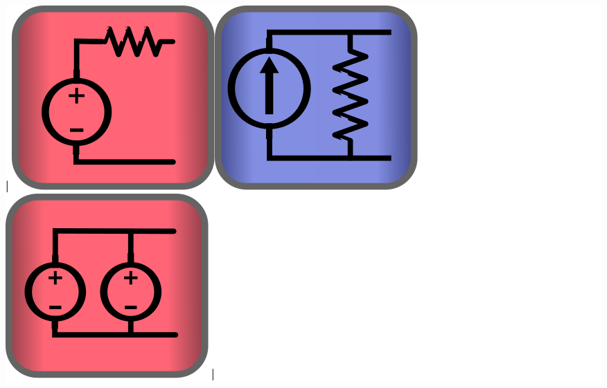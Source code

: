 | [![Thévenin's theorem](../../archives/Wikimedia%20Commons/Thevenin%20button.svg)](Thévenin's%20theorem.md)[![Norton's theorem](../../archives/Wikimedia%20Commons/Norton%20button.svg)](Norton's%20theorem.md)[![Millman's theorem](../../archives/Wikimedia%20Commons/Millman%20button.svg)](Millman's%20theorem.md)                                                                                                                                                                                                                                                                                                                                                                                                                                                                                                                                                                                                                                                                                                                                                                                          |